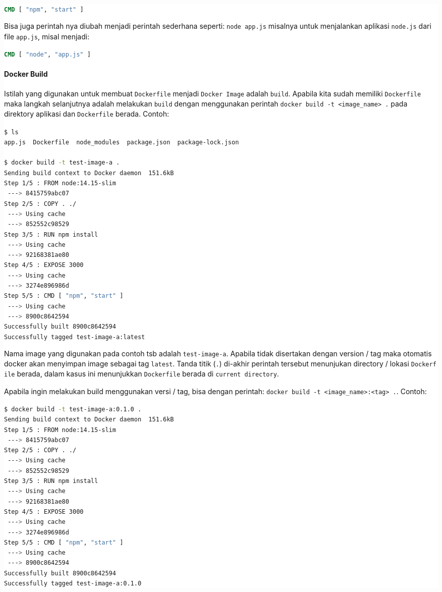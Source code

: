 ```dockerfile
CMD [ "npm", "start" ]
```

Bisa juga perintah nya diubah menjadi perintah sederhana seperti: `node app.js` misalnya untuk menjalankan aplikasi `node.js` dari file `app.js`, misal menjadi:

```dockerfile
CMD [ "node", "app.js" ]
```

#### Docker Build

Istilah yang digunakan untuk membuat `Dockerfile` menjadi `Docker Image` adalah `build`. Apabila kita sudah memiliki `Dockerfile` maka langkah selanjutnya adalah melakukan `build` dengan menggunakan perintah `docker build -t <image_name> .` pada direktory aplikasi dan `Dockerfile` berada. Contoh:

```bash
$ ls
app.js  Dockerfile  node_modules  package.json  package-lock.json

$ docker build -t test-image-a .
Sending build context to Docker daemon  151.6kB
Step 1/5 : FROM node:14.15-slim
 ---> 8415759abc07
Step 2/5 : COPY . ./
 ---> Using cache
 ---> 852552c98529
Step 3/5 : RUN npm install
 ---> Using cache
 ---> 92168381ae80
Step 4/5 : EXPOSE 3000
 ---> Using cache
 ---> 3274e896986d
Step 5/5 : CMD [ "npm", "start" ]
 ---> Using cache
 ---> 8900c8642594
Successfully built 8900c8642594
Successfully tagged test-image-a:latest
````

Nama image yang digunakan pada contoh tsb adalah `test-image-a`. Apabila tidak disertakan dengan version / tag maka otomatis docker akan menyimpan image sebagai tag `latest`. Tanda titik (`.`) di-akhir perintah tersebut menunjukan directory / lokasi `Dockerfile` berada, dalam kasus ini menunjukkan `Dockerfile` berada di `current directory`.

Apabila ingin melakukan build menggunakan versi / tag, bisa dengan perintah: `docker build -t <image_name>:<tag> .`. Contoh:

```bash
$ docker build -t test-image-a:0.1.0 .
Sending build context to Docker daemon  151.6kB
Step 1/5 : FROM node:14.15-slim
 ---> 8415759abc07
Step 2/5 : COPY . ./
 ---> Using cache
 ---> 852552c98529
Step 3/5 : RUN npm install
 ---> Using cache
 ---> 92168381ae80
Step 4/5 : EXPOSE 3000
 ---> Using cache
 ---> 3274e896986d
Step 5/5 : CMD [ "npm", "start" ]
 ---> Using cache
 ---> 8900c8642594
Successfully built 8900c8642594
Successfully tagged test-image-a:0.1.0
```
